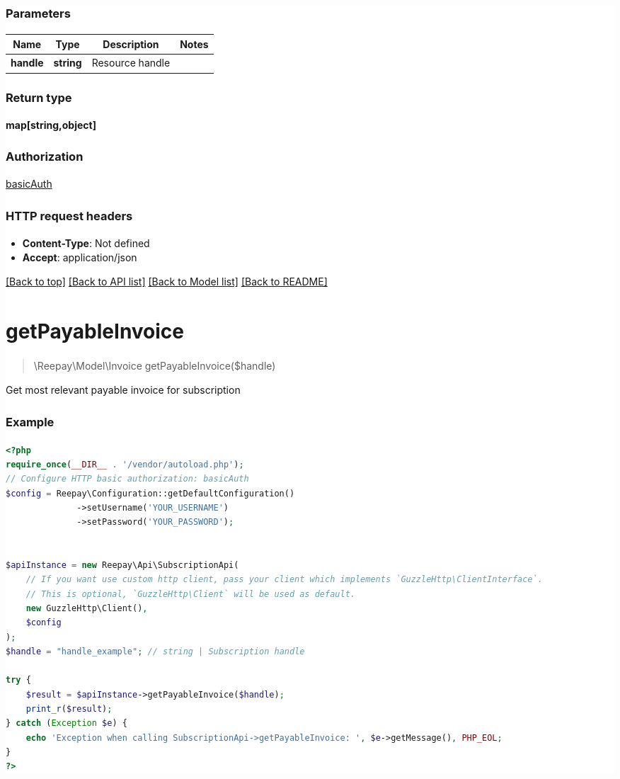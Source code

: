### Parameters

Name | Type | Description  | Notes
------------- | ------------- | ------------- | -------------
 **handle** | **string**| Resource handle |

### Return type

**map[string,object]**

### Authorization

[basicAuth](../../README.md#basicAuth)

### HTTP request headers

 - **Content-Type**: Not defined
 - **Accept**: application/json

[[Back to top]](#) [[Back to API list]](../../README.md#documentation-for-api-endpoints) [[Back to Model list]](../../README.md#documentation-for-models) [[Back to README]](../../README.md)

# **getPayableInvoice**
> \Reepay\Model\Invoice getPayableInvoice($handle)

Get most relevant payable invoice for subscription

### Example
```php
<?php
require_once(__DIR__ . '/vendor/autoload.php');
// Configure HTTP basic authorization: basicAuth
$config = Reepay\Configuration::getDefaultConfiguration()
              ->setUsername('YOUR_USERNAME')
              ->setPassword('YOUR_PASSWORD');


$apiInstance = new Reepay\Api\SubscriptionApi(
    // If you want use custom http client, pass your client which implements `GuzzleHttp\ClientInterface`.
    // This is optional, `GuzzleHttp\Client` will be used as default.
    new GuzzleHttp\Client(),
    $config
);
$handle = "handle_example"; // string | Subscription handle

try {
    $result = $apiInstance->getPayableInvoice($handle);
    print_r($result);
} catch (Exception $e) {
    echo 'Exception when calling SubscriptionApi->getPayableInvoice: ', $e->getMessage(), PHP_EOL;
}
?>
```
